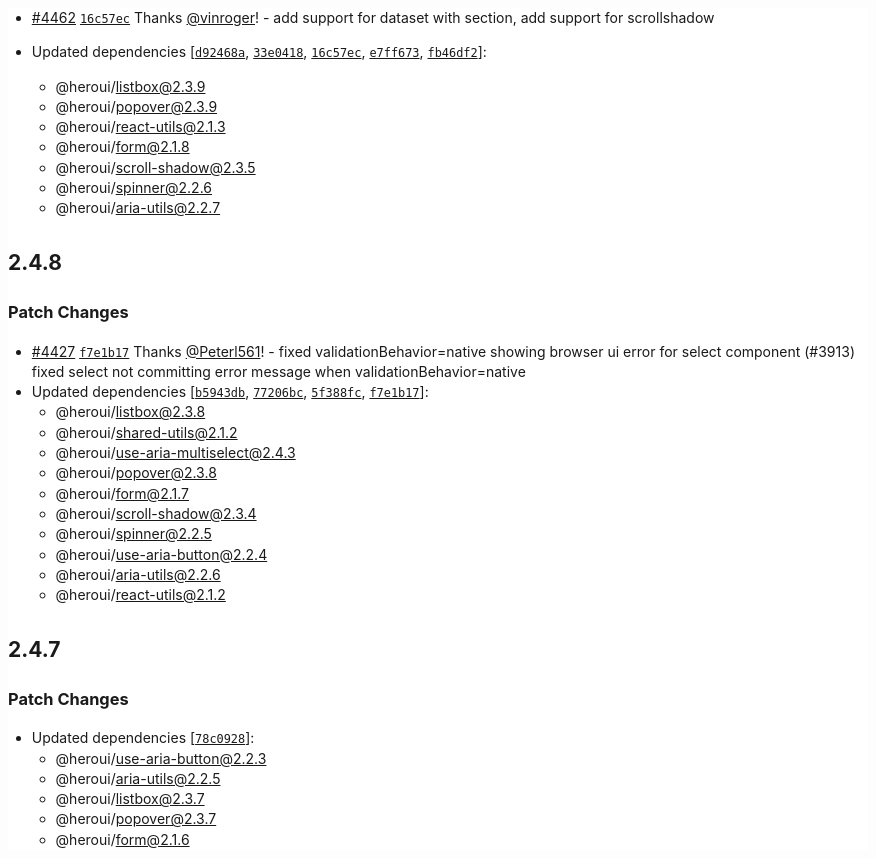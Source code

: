 - [#4462](https://github.com/heroui-inc/heroui/pull/4462) [`16c57ec`](https://github.com/heroui-inc/heroui/commit/16c57ece6467d755645f109b8de810c9063e5665) Thanks [@vinroger](https://github.com/vinroger)! - add support for dataset with section, add support for scrollshadow

- Updated dependencies [[`d92468a`](https://github.com/heroui-inc/heroui/commit/d92468aa1e35d5022c071b5d2674f5bfb6408001), [`33e0418`](https://github.com/heroui-inc/heroui/commit/33e0418d08c29f829b00ee3bc41972dfce6a3370), [`16c57ec`](https://github.com/heroui-inc/heroui/commit/16c57ece6467d755645f109b8de810c9063e5665), [`e7ff673`](https://github.com/heroui-inc/heroui/commit/e7ff6730d7e891f1e9e3ca232b1faaebc5aedef2), [`fb46df2`](https://github.com/heroui-inc/heroui/commit/fb46df2430f95cddef0c25fce4639c2078b34f62)]:
  - @heroui/listbox@2.3.9
  - @heroui/popover@2.3.9
  - @heroui/react-utils@2.1.3
  - @heroui/form@2.1.8
  - @heroui/scroll-shadow@2.3.5
  - @heroui/spinner@2.2.6
  - @heroui/aria-utils@2.2.7

## 2.4.8

### Patch Changes

- [#4427](https://github.com/heroui-inc/heroui/pull/4427) [`f7e1b17`](https://github.com/heroui-inc/heroui/commit/f7e1b17c40f448670cc6feda6c6c90d1195ac724) Thanks [@Peterl561](https://github.com/Peterl561)! - fixed validationBehavior=native showing browser ui error for select component (#3913)
  fixed select not committing error message when validationBehavior=native
- Updated dependencies [[`b5943db`](https://github.com/heroui-inc/heroui/commit/b5943db1fdad3cacba54e10ef828bc24c740f01b), [`77206bc`](https://github.com/heroui-inc/heroui/commit/77206bc62596894d038b9715e40b361fec286c10), [`5f388fc`](https://github.com/heroui-inc/heroui/commit/5f388fc68c7db7f852432e73386686d919d44d31), [`f7e1b17`](https://github.com/heroui-inc/heroui/commit/f7e1b17c40f448670cc6feda6c6c90d1195ac724)]:
  - @heroui/listbox@2.3.8
  - @heroui/shared-utils@2.1.2
  - @heroui/use-aria-multiselect@2.4.3
  - @heroui/popover@2.3.8
  - @heroui/form@2.1.7
  - @heroui/scroll-shadow@2.3.4
  - @heroui/spinner@2.2.5
  - @heroui/use-aria-button@2.2.4
  - @heroui/aria-utils@2.2.6
  - @heroui/react-utils@2.1.2

## 2.4.7

### Patch Changes

- Updated dependencies [[`78c0928`](https://github.com/heroui-inc/heroui/commit/78c09280e30113bd648057ad64ad6198d1e5d58f)]:
  - @heroui/use-aria-button@2.2.3
  - @heroui/aria-utils@2.2.5
  - @heroui/listbox@2.3.7
  - @heroui/popover@2.3.7
  - @heroui/form@2.1.6
